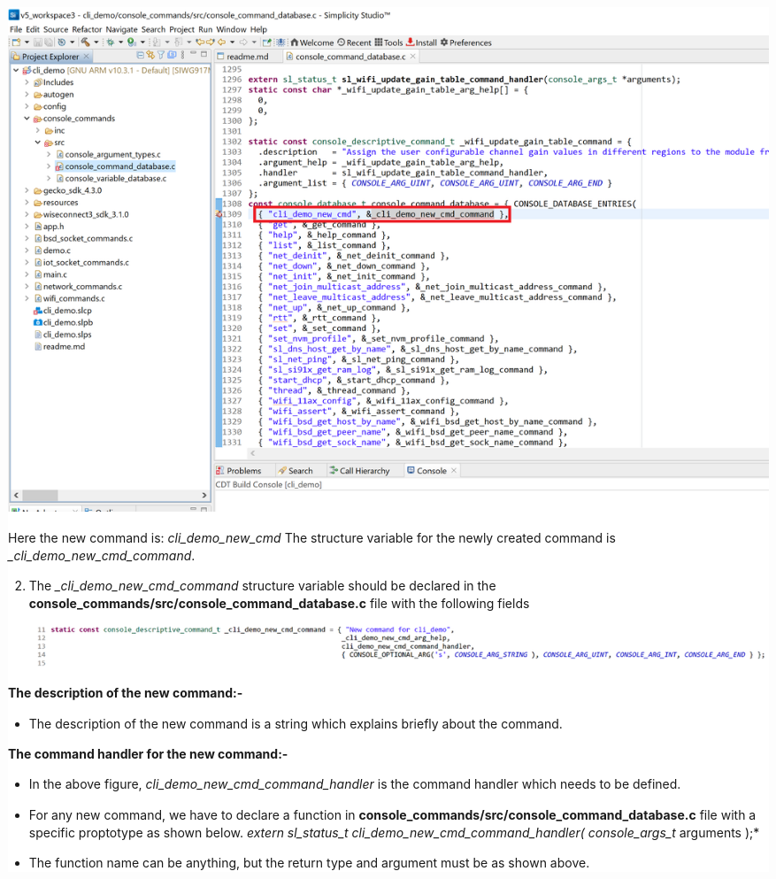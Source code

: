 **![keyvalue](resources/readme/picture1.png)**
	
Here the new command is: *cli_demo_new_cmd*
The structure variable for the newly created command is *_cli_demo_new_cmd_command*.

2. The *_cli_demo_new_cmd_command* structure variable should be declared in the **console_commands/src/console_command_database.c** file with the following fields

    **![cmdstructure](resources/readme/picture2.png)**

**The description of the new command:-**

- The description of the new command is a string which explains briefly about the command.

**The command handler for the new command:-**

- In the above figure, *cli_demo_new_cmd_command_handler* is the command handler which needs to be defined.
- For any new command, we have to declare a function in **console_commands/src/console_command_database.c** file with a specific proptotype as shown below.
*extern sl_status_t cli_demo_new_cmd_command_handler( console_args_t* arguments );*

- The function name can be anything, but the return type and argument must be as shown above.
